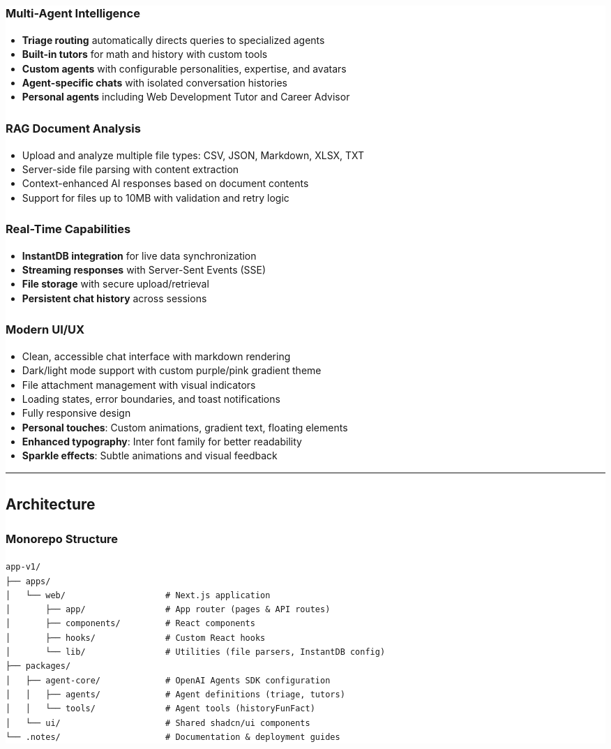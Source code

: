 ### Multi-Agent Intelligence

- **Triage routing** automatically directs queries to specialized agents
- **Built-in tutors** for math and history with custom tools
- **Custom agents** with configurable personalities, expertise, and avatars
- **Agent-specific chats** with isolated conversation histories
- **Personal agents** including Web Development Tutor and Career Advisor

### RAG Document Analysis

- Upload and analyze multiple file types: CSV, JSON, Markdown, XLSX, TXT
- Server-side file parsing with content extraction
- Context-enhanced AI responses based on document contents
- Support for files up to 10MB with validation and retry logic

### Real-Time Capabilities

- **InstantDB integration** for live data synchronization
- **Streaming responses** with Server-Sent Events (SSE)
- **File storage** with secure upload/retrieval
- **Persistent chat history** across sessions

### Modern UI/UX

- Clean, accessible chat interface with markdown rendering
- Dark/light mode support with custom purple/pink gradient theme
- File attachment management with visual indicators
- Loading states, error boundaries, and toast notifications
- Fully responsive design
- **Personal touches**: Custom animations, gradient text, floating elements
- **Enhanced typography**: Inter font family for better readability
- **Sparkle effects**: Subtle animations and visual feedback

---

## Architecture

### Monorepo Structure

```
app-v1/
├── apps/
│   └── web/                    # Next.js application
│       ├── app/                # App router (pages & API routes)
│       ├── components/         # React components
│       ├── hooks/              # Custom React hooks
│       └── lib/                # Utilities (file parsers, InstantDB config)
├── packages/
│   ├── agent-core/             # OpenAI Agents SDK configuration
│   │   ├── agents/             # Agent definitions (triage, tutors)
│   │   └── tools/              # Agent tools (historyFunFact)
│   └── ui/                     # Shared shadcn/ui components
└── .notes/                     # Documentation & deployment guides
```
